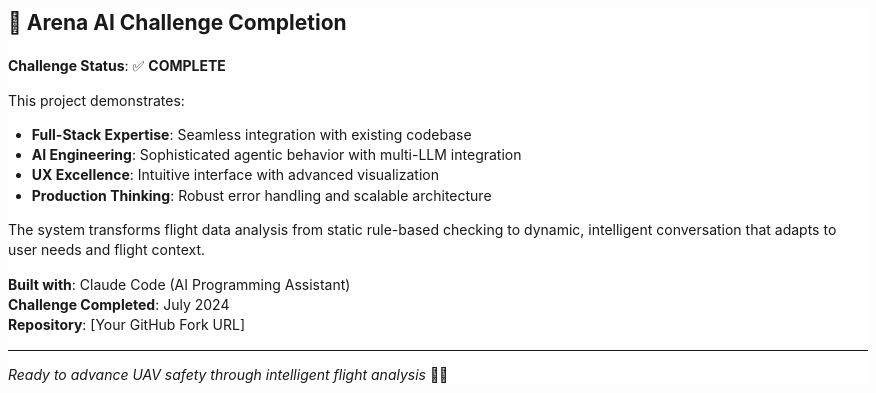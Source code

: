
## 🎯 Arena AI Challenge Completion

**Challenge Status**: ✅ **COMPLETE**

This project demonstrates:
- **Full-Stack Expertise**: Seamless integration with existing codebase
- **AI Engineering**: Sophisticated agentic behavior with multi-LLM integration
- **UX Excellence**: Intuitive interface with advanced visualization
- **Production Thinking**: Robust error handling and scalable architecture

The system transforms flight data analysis from static rule-based checking to dynamic, intelligent conversation that adapts to user needs and flight context.

**Built with**: Claude Code (AI Programming Assistant)  
**Challenge Completed**: July 2024  
**Repository**: [Your GitHub Fork URL]

---

*Ready to advance UAV safety through intelligent flight analysis* 🚁✨
